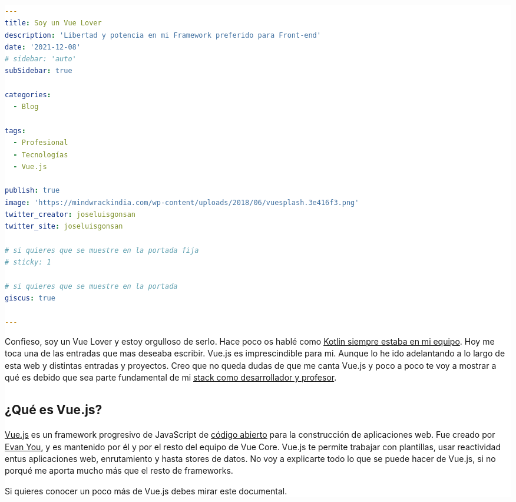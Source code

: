```yaml
---
title: Soy un Vue Lover
description: 'Libertad y potencia en mi Framework preferido para Front-end'
date: '2021-12-08'
# sidebar: 'auto'
subSidebar: true

categories:
  - Blog

tags:
  - Profesional
  - Tecnologías
  - Vue.js

publish: true
image: 'https://mindwrackindia.com/wp-content/uploads/2018/06/vuesplash.3e416f3.png'
twitter_creator: joseluisgonsan
twitter_site: joseluisgonsan

# si quieres que se muestre en la portada fija
# sticky: 1

# si quieres que se muestre en la portada
giscus: true 

---
```


Confieso, soy un Vue Lover y estoy orgulloso de serlo. Hace poco os hablé como [Kotlin siempre estaba en mi equipo](2021-11-28-kotlin-en-mi-equipo.md). Hoy me toca una de las entradas que mas deseaba escribir. Vue.js es imprescindible para mi. Aunque lo he ido adelantando a lo largo de esta web y distintas entradas y proyectos. Creo que no queda dudas de que me canta Vue.js y poco a poco te voy a mostrar a qué es debido que sea parte fundamental de mi [stack como desarrollador y profesor](2021-11-27-mi-stack.md).



## ¿Qué es Vue.js?
[Vue.js](https://vuejs.org/) es un framework progresivo de JavaScript de [código abierto](https://github.com/vuejs/vue) para la construcción de aplicaciones web. Fue creado por [Evan You](https://evanyou.me/), y es mantenido por él y por el resto del equipo de Vue Core. Vue.js te permite trabajar con plantillas, usar reactividad entus aplicaciones web, enrutamiento y hasta stores de datos. No voy a explicarte todo lo que se puede hacer de Vue.js, si no porqué me aporta mucho más que el resto de frameworks.

Si quieres conocer un poco más de Vue.js debes mirar este documental.

<p style="text-align:center;">
<iframe width="560" height="315" src="https://www.youtube.com/embed/OrxmtDw4pVI" title="YouTube video player" frameborder="0" allow="accelerometer; autoplay; clipboard-write; encrypted-media; gyroscope; picture-in-picture" allowfullscreen></iframe>
</p>
